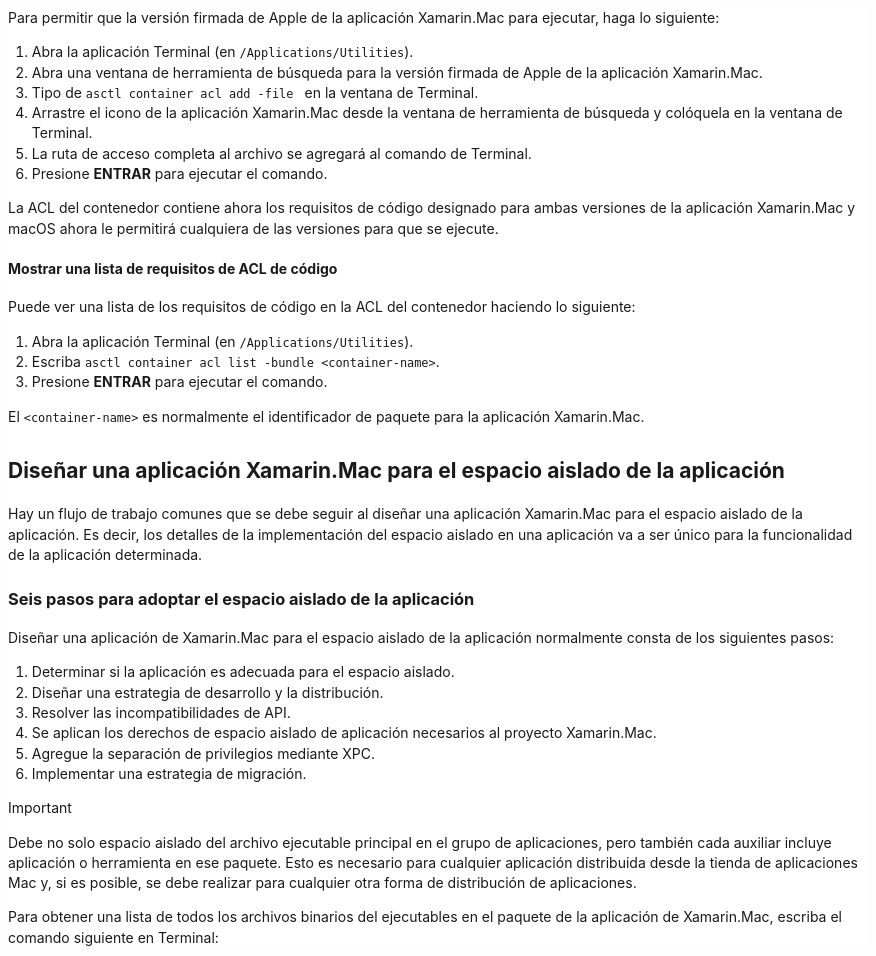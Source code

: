 Para permitir que la versión firmada de Apple de la aplicación Xamarin.Mac para ejecutar, haga lo siguiente:

1. Abra la aplicación Terminal (en `/Applications/Utilities`).
2. Abra una ventana de herramienta de búsqueda para la versión firmada de Apple de la aplicación Xamarin.Mac.
3. Tipo de `asctl container acl add -file ` en la ventana de Terminal.
4. Arrastre el icono de la aplicación Xamarin.Mac desde la ventana de herramienta de búsqueda y colóquela en la ventana de Terminal.
5. La ruta de acceso completa al archivo se agregará al comando de Terminal.
6. Presione **ENTRAR** para ejecutar el comando.

La ACL del contenedor contiene ahora los requisitos de código designado para ambas versiones de la aplicación Xamarin.Mac y macOS ahora le permitirá cualquiera de las versiones para que se ejecute.

#### <a name="display-a-list-of-acl-code-requirements"></a>Mostrar una lista de requisitos de ACL de código

Puede ver una lista de los requisitos de código en la ACL del contenedor haciendo lo siguiente:

1. Abra la aplicación Terminal (en `/Applications/Utilities`).
2. Escriba `asctl container acl list -bundle <container-name>`.
3. Presione **ENTRAR** para ejecutar el comando.

El `<container-name>` es normalmente el identificador de paquete para la aplicación Xamarin.Mac.

## <a name="designing-a-xamarinmac-app-for-the-app-sandbox"></a>Diseñar una aplicación Xamarin.Mac para el espacio aislado de la aplicación

Hay un flujo de trabajo comunes que se debe seguir al diseñar una aplicación Xamarin.Mac para el espacio aislado de la aplicación. Es decir, los detalles de la implementación del espacio aislado en una aplicación va a ser único para la funcionalidad de la aplicación determinada.

### <a name="six-steps-for-adopting-the-app-sandbox"></a>Seis pasos para adoptar el espacio aislado de la aplicación

Diseñar una aplicación de Xamarin.Mac para el espacio aislado de la aplicación normalmente consta de los siguientes pasos:

1. Determinar si la aplicación es adecuada para el espacio aislado.
2. Diseñar una estrategia de desarrollo y la distribución.
3. Resolver las incompatibilidades de API.
4. Se aplican los derechos de espacio aislado de aplicación necesarios al proyecto Xamarin.Mac.
5. Agregue la separación de privilegios mediante XPC.
6. Implementar una estrategia de migración.

> [!IMPORTANT]
> Debe no solo espacio aislado del archivo ejecutable principal en el grupo de aplicaciones, pero también cada auxiliar incluye aplicación o herramienta en ese paquete. Esto es necesario para cualquier aplicación distribuida desde la tienda de aplicaciones Mac y, si es posible, se debe realizar para cualquier otra forma de distribución de aplicaciones.

Para obtener una lista de todos los archivos binarios del ejecutables en el paquete de la aplicación de Xamarin.Mac, escriba el comando siguiente en Terminal:
